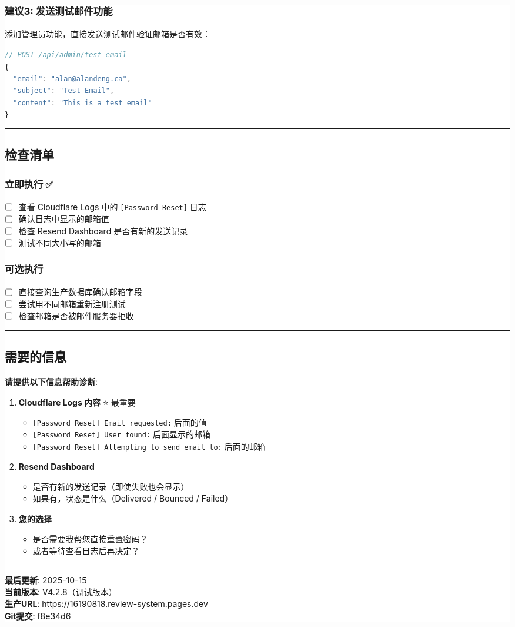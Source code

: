 ### 建议3: 发送测试邮件功能

添加管理员功能，直接发送测试邮件验证邮箱是否有效：

```typescript
// POST /api/admin/test-email
{
  "email": "alan@alandeng.ca",
  "subject": "Test Email",
  "content": "This is a test email"
}
```

---

## 检查清单

### 立即执行 ✅
- [ ] 查看 Cloudflare Logs 中的 `[Password Reset]` 日志
- [ ] 确认日志中显示的邮箱值
- [ ] 检查 Resend Dashboard 是否有新的发送记录
- [ ] 测试不同大小写的邮箱

### 可选执行
- [ ] 直接查询生产数据库确认邮箱字段
- [ ] 尝试用不同邮箱重新注册测试
- [ ] 检查邮箱是否被邮件服务器拒收

---

## 需要的信息

**请提供以下信息帮助诊断**:

1. **Cloudflare Logs 内容** ⭐ 最重要
   - `[Password Reset] Email requested:` 后面的值
   - `[Password Reset] User found:` 后面显示的邮箱
   - `[Password Reset] Attempting to send email to:` 后面的邮箱

2. **Resend Dashboard**
   - 是否有新的发送记录（即使失败也会显示）
   - 如果有，状态是什么（Delivered / Bounced / Failed）

3. **您的选择**
   - 是否需要我帮您直接重置密码？
   - 或者等待查看日志后再决定？

---

**最后更新**: 2025-10-15  
**当前版本**: V4.2.8（调试版本）  
**生产URL**: https://16190818.review-system.pages.dev  
**Git提交**: f8e34d6
